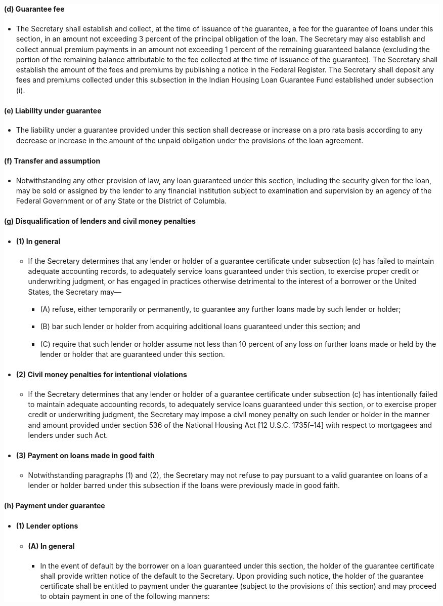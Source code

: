 #### (d) Guarantee fee
* The Secretary shall establish and collect, at the time of issuance of the guarantee, a fee for the guarantee of loans under this section, in an amount not exceeding 3 percent of the principal obligation of the loan. The Secretary may also establish and collect annual premium payments in an amount not exceeding 1 percent of the remaining guaranteed balance (excluding the portion of the remaining balance attributable to the fee collected at the time of issuance of the guarantee). The Secretary shall establish the amount of the fees and premiums by publishing a notice in the Federal Register. The Secretary shall deposit any fees and premiums collected under this subsection in the Indian Housing Loan Guarantee Fund established under subsection (i).

#### (e) Liability under guarantee
* The liability under a guarantee provided under this section shall decrease or increase on a pro rata basis according to any decrease or increase in the amount of the unpaid obligation under the provisions of the loan agreement.

#### (f) Transfer and assumption
* Notwithstanding any other provision of law, any loan guaranteed under this section, including the security given for the loan, may be sold or assigned by the lender to any financial institution subject to examination and supervision by an agency of the Federal Government or of any State or the District of Columbia.

#### (g) Disqualification of lenders and civil money penalties
* #### (1) In general
  * If the Secretary determines that any lender or holder of a guarantee certificate under subsection (c) has failed to maintain adequate accounting records, to adequately service loans guaranteed under this section, to exercise proper credit or underwriting judgment, or has engaged in practices otherwise detrimental to the interest of a borrower or the United States, the Secretary may—

    * (A) refuse, either temporarily or permanently, to guarantee any further loans made by such lender or holder;

    * (B) bar such lender or holder from acquiring additional loans guaranteed under this section; and

    * (C) require that such lender or holder assume not less than 10 percent of any loss on further loans made or held by the lender or holder that are guaranteed under this section.

* #### (2) Civil money penalties for intentional violations
  * If the Secretary determines that any lender or holder of a guarantee certificate under subsection (c) has intentionally failed to maintain adequate accounting records, to adequately service loans guaranteed under this section, or to exercise proper credit or underwriting judgment, the Secretary may impose a civil money penalty on such lender or holder in the manner and amount provided under section 536 of the National Housing Act [12 U.S.C. 1735f–14] with respect to mortgagees and lenders under such Act.

* #### (3) Payment on loans made in good faith
  * Notwithstanding paragraphs (1) and (2), the Secretary may not refuse to pay pursuant to a valid guarantee on loans of a lender or holder barred under this subsection if the loans were previously made in good faith.

#### (h) Payment under guarantee
* #### (1) Lender options
  * #### (A) In general
    * In the event of default by the borrower on a loan guaranteed under this section, the holder of the guarantee certificate shall provide written notice of the default to the Secretary. Upon providing such notice, the holder of the guarantee certificate shall be entitled to payment under the guarantee (subject to the provisions of this section) and may proceed to obtain payment in one of the following manners:
